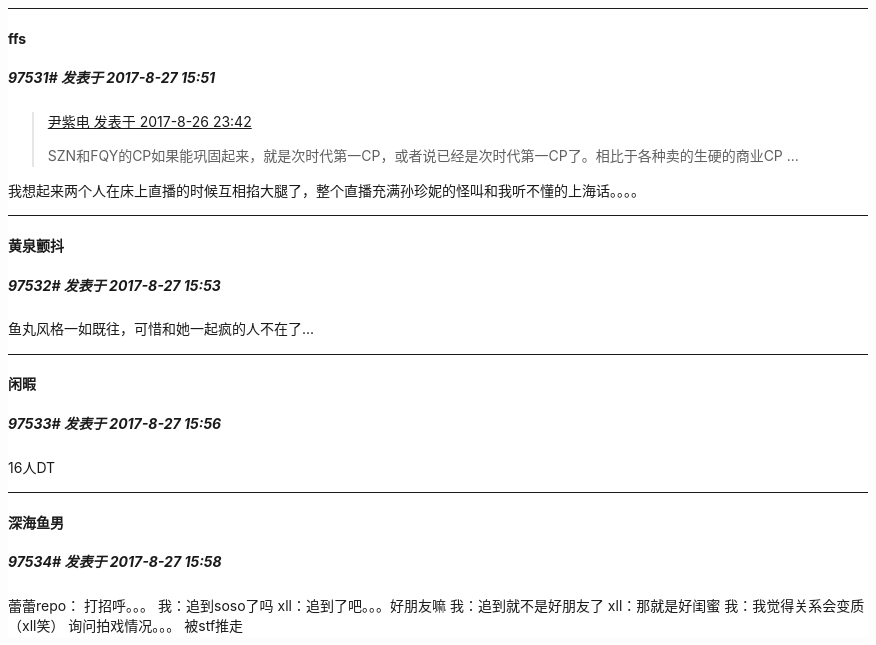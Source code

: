 




-----

####  ffs  
##### 97531#       发表于 2017-8-27 15:51



<blockquote><a href="httphttps://bbs.saraba1st.com/2b/forum.php?mod=redirect&amp;goto=findpost&amp;pid=37016108&amp;ptid=1105387" target="_blank">尹紫电 发表于 2017-8-26 23:42</a>

SZN和FQY的CP如果能巩固起来，就是次时代第一CP，或者说已经是次时代第一CP了。相比于各种卖的生硬的商业CP ...</blockquote>
我想起来两个人在床上直播的时候互相掐大腿了，整个直播充满孙珍妮的怪叫和我听不懂的上海话。。。。







-----

####  黄泉颤抖  
##### 97532#       发表于 2017-8-27 15:53




鱼丸风格一如既往，可惜和她一起疯的人不在了...







-----

####  闲暇  
##### 97533#       发表于 2017-8-27 15:56




16人DT







-----

####  深海鱼男  
##### 97534#       发表于 2017-8-27 15:58




蕾蕾repo：
打招呼。。。
我：追到soso了吗
xll：追到了吧。。。好朋友嘛
我：追到就不是好朋友了
xll：那就是好闺蜜
我：我觉得关系会变质
（xll笑）
询问拍戏情况。。。
被stf推走
